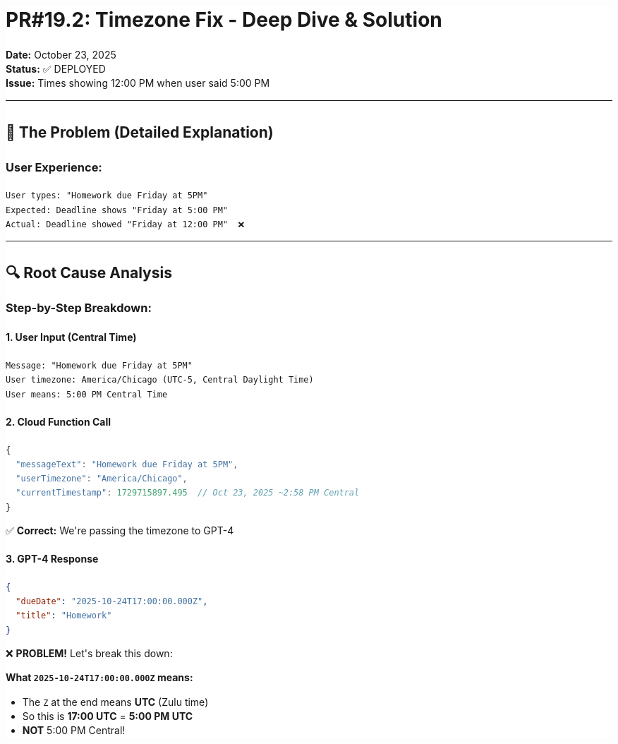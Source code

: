 # PR#19.2: Timezone Fix - Deep Dive & Solution

**Date:** October 23, 2025  
**Status:** ✅ DEPLOYED  
**Issue:** Times showing 12:00 PM when user said 5:00 PM

---

## 🐛 **The Problem (Detailed Explanation)**

### **User Experience:**
```
User types: "Homework due Friday at 5PM"
Expected: Deadline shows "Friday at 5:00 PM"
Actual: Deadline showed "Friday at 12:00 PM"  ❌
```

---

## 🔍 **Root Cause Analysis**

### **Step-by-Step Breakdown:**

#### **1. User Input (Central Time)**
```
Message: "Homework due Friday at 5PM"
User timezone: America/Chicago (UTC-5, Central Daylight Time)
User means: 5:00 PM Central Time
```

#### **2. Cloud Function Call**
```typescript
{
  "messageText": "Homework due Friday at 5PM",
  "userTimezone": "America/Chicago",
  "currentTimestamp": 1729715897.495  // Oct 23, 2025 ~2:58 PM Central
}
```
✅ **Correct:** We're passing the timezone to GPT-4

#### **3. GPT-4 Response**
```json
{
  "dueDate": "2025-10-24T17:00:00.000Z",
  "title": "Homework"
}
```
❌ **PROBLEM!** Let's break this down:

**What `2025-10-24T17:00:00.000Z` means:**
- The `Z` at the end means **UTC** (Zulu time)
- So this is **17:00 UTC** = **5:00 PM UTC**
- **NOT** 5:00 PM Central!
